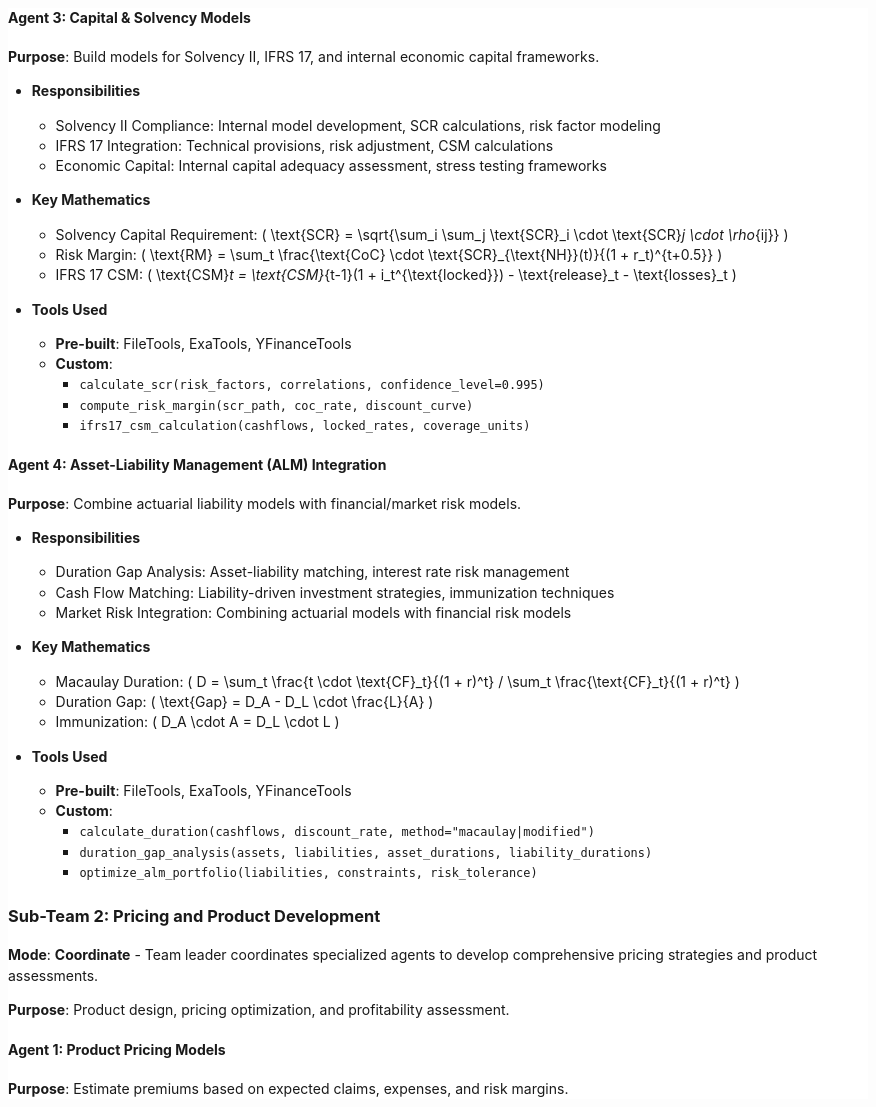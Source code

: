 #### **Agent 3: Capital & Solvency Models**
**Purpose**: Build models for Solvency II, IFRS 17, and internal economic capital frameworks.

- **Responsibilities**
  - Solvency II Compliance: Internal model development, SCR calculations, risk factor modeling
  - IFRS 17 Integration: Technical provisions, risk adjustment, CSM calculations
  - Economic Capital: Internal capital adequacy assessment, stress testing frameworks

- **Key Mathematics**
  - Solvency Capital Requirement: \( \text{SCR} = \sqrt{\sum_i \sum_j \text{SCR}_i \cdot \text{SCR}_j \cdot \rho_{ij}} \)
  - Risk Margin: \( \text{RM} = \sum_t \frac{\text{CoC} \cdot \text{SCR}_{\text{NH}}(t)}{(1 + r_t)^{t+0.5}} \)
  - IFRS 17 CSM: \( \text{CSM}_t = \text{CSM}_{t-1}(1 + i_t^{\text{locked}}) - \text{release}_t - \text{losses}_t \)

- **Tools Used**
  - **Pre-built**: FileTools, ExaTools, YFinanceTools
  - **Custom**:
    - `calculate_scr(risk_factors, correlations, confidence_level=0.995)`
    - `compute_risk_margin(scr_path, coc_rate, discount_curve)`
    - `ifrs17_csm_calculation(cashflows, locked_rates, coverage_units)`

#### **Agent 4: Asset-Liability Management (ALM) Integration**
**Purpose**: Combine actuarial liability models with financial/market risk models.

- **Responsibilities**
  - Duration Gap Analysis: Asset-liability matching, interest rate risk management
  - Cash Flow Matching: Liability-driven investment strategies, immunization techniques
  - Market Risk Integration: Combining actuarial models with financial risk models

- **Key Mathematics**
  - Macaulay Duration: \( D = \sum_t \frac{t \cdot \text{CF}_t}{(1 + r)^t} / \sum_t \frac{\text{CF}_t}{(1 + r)^t} \)
  - Duration Gap: \( \text{Gap} = D_A - D_L \cdot \frac{L}{A} \)
  - Immunization: \( D_A \cdot A = D_L \cdot L \)

- **Tools Used**
  - **Pre-built**: FileTools, ExaTools, YFinanceTools
  - **Custom**:
    - `calculate_duration(cashflows, discount_rate, method="macaulay|modified")`
    - `duration_gap_analysis(assets, liabilities, asset_durations, liability_durations)`
    - `optimize_alm_portfolio(liabilities, constraints, risk_tolerance)`

### **Sub-Team 2: Pricing and Product Development**
**Mode**: **Coordinate** - Team leader coordinates specialized agents to develop comprehensive pricing strategies and product assessments.

**Purpose**: Product design, pricing optimization, and profitability assessment.

#### **Agent 1: Product Pricing Models**
**Purpose**: Estimate premiums based on expected claims, expenses, and risk margins.
